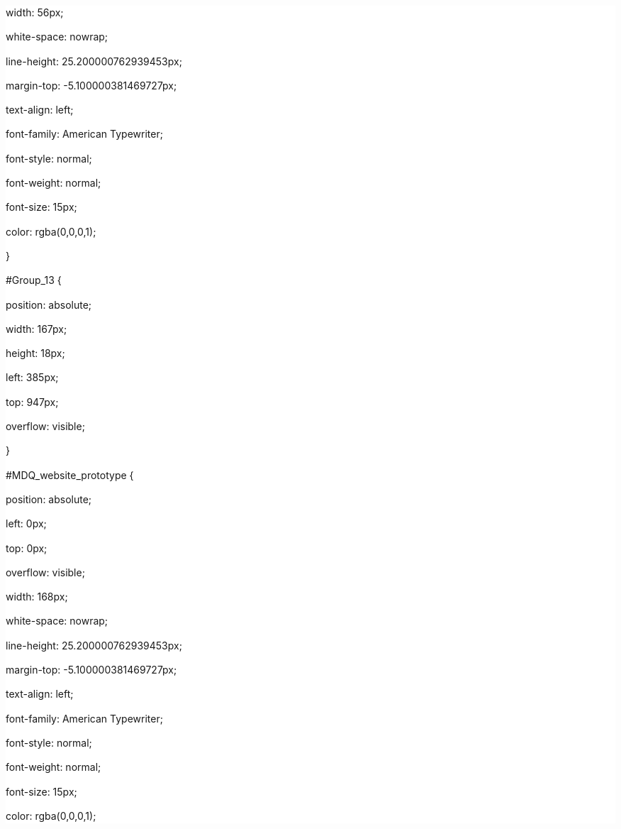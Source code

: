 <p class="p1"><span class="Apple-tab-span">	</span><span class="Apple-tab-span">	</span>width: 56px;</p>
<p class="p1"><span class="Apple-tab-span">	</span><span class="Apple-tab-span">	</span>white-space: nowrap;</p>
<p class="p1"><span class="Apple-tab-span">	</span><span class="Apple-tab-span">	</span>line-height: 25.200000762939453px;</p>
<p class="p1"><span class="Apple-tab-span">	</span><span class="Apple-tab-span">	</span>margin-top: -5.100000381469727px;</p>
<p class="p1"><span class="Apple-tab-span">	</span><span class="Apple-tab-span">	</span>text-align: left;</p>
<p class="p1"><span class="Apple-tab-span">	</span><span class="Apple-tab-span">	</span>font-family: American Typewriter;</p>
<p class="p1"><span class="Apple-tab-span">	</span><span class="Apple-tab-span">	</span>font-style: normal;</p>
<p class="p1"><span class="Apple-tab-span">	</span><span class="Apple-tab-span">	</span>font-weight: normal;</p>
<p class="p1"><span class="Apple-tab-span">	</span><span class="Apple-tab-span">	</span>font-size: 15px;</p>
<p class="p1"><span class="Apple-tab-span">	</span><span class="Apple-tab-span">	</span>color: rgba(0,0,0,1);</p>
<p class="p1"><span class="Apple-tab-span">	</span>}</p>
<p class="p1"><span class="Apple-tab-span">	</span>#Group_13 {</p>
<p class="p1"><span class="Apple-tab-span">	</span><span class="Apple-tab-span">	</span>position: absolute;</p>
<p class="p1"><span class="Apple-tab-span">	</span><span class="Apple-tab-span">	</span>width: 167px;</p>
<p class="p1"><span class="Apple-tab-span">	</span><span class="Apple-tab-span">	</span>height: 18px;</p>
<p class="p1"><span class="Apple-tab-span">	</span><span class="Apple-tab-span">	</span>left: 385px;</p>
<p class="p1"><span class="Apple-tab-span">	</span><span class="Apple-tab-span">	</span>top: 947px;</p>
<p class="p1"><span class="Apple-tab-span">	</span><span class="Apple-tab-span">	</span>overflow: visible;</p>
<p class="p1"><span class="Apple-tab-span">	</span>}</p>
<p class="p1"><span class="Apple-tab-span">	</span>#MDQ_website_prototype {</p>
<p class="p1"><span class="Apple-tab-span">	</span><span class="Apple-tab-span">	</span>position: absolute;</p>
<p class="p1"><span class="Apple-tab-span">	</span><span class="Apple-tab-span">	</span>left: 0px;</p>
<p class="p1"><span class="Apple-tab-span">	</span><span class="Apple-tab-span">	</span>top: 0px;</p>
<p class="p1"><span class="Apple-tab-span">	</span><span class="Apple-tab-span">	</span>overflow: visible;</p>
<p class="p1"><span class="Apple-tab-span">	</span><span class="Apple-tab-span">	</span>width: 168px;</p>
<p class="p1"><span class="Apple-tab-span">	</span><span class="Apple-tab-span">	</span>white-space: nowrap;</p>
<p class="p1"><span class="Apple-tab-span">	</span><span class="Apple-tab-span">	</span>line-height: 25.200000762939453px;</p>
<p class="p1"><span class="Apple-tab-span">	</span><span class="Apple-tab-span">	</span>margin-top: -5.100000381469727px;</p>
<p class="p1"><span class="Apple-tab-span">	</span><span class="Apple-tab-span">	</span>text-align: left;</p>
<p class="p1"><span class="Apple-tab-span">	</span><span class="Apple-tab-span">	</span>font-family: American Typewriter;</p>
<p class="p1"><span class="Apple-tab-span">	</span><span class="Apple-tab-span">	</span>font-style: normal;</p>
<p class="p1"><span class="Apple-tab-span">	</span><span class="Apple-tab-span">	</span>font-weight: normal;</p>
<p class="p1"><span class="Apple-tab-span">	</span><span class="Apple-tab-span">	</span>font-size: 15px;</p>
<p class="p1"><span class="Apple-tab-span">	</span><span class="Apple-tab-span">	</span>color: rgba(0,0,0,1);</p>
